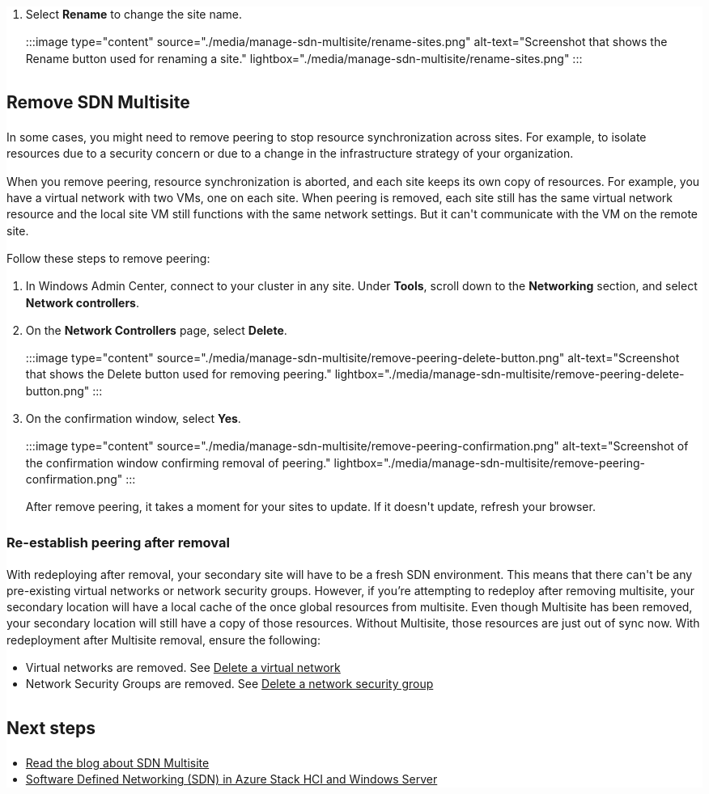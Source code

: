 1. Select **Rename** to change the site name.

    :::image type="content" source="./media/manage-sdn-multisite/rename-sites.png" alt-text="Screenshot that shows the Rename button used for renaming a site." lightbox="./media/manage-sdn-multisite/rename-sites.png" :::

## Remove SDN Multisite

In some cases, you might need to remove peering to stop resource synchronization across sites. For example, to isolate resources due to a security concern or due to a change in the infrastructure strategy of your organization.

When you remove peering, resource synchronization is aborted, and each site keeps its own copy of resources. For example, you have a virtual network with two VMs, one on each site. When peering is removed, each site still has the same virtual network resource and the local site VM still functions with the same network settings. But it can't communicate with the VM on the remote site.

Follow these steps to remove peering:

1. In Windows Admin Center, connect to your cluster in any site. Under **Tools**, scroll down to the **Networking** section, and select **Network controllers**.

1. On the **Network Controllers** page, select **Delete**.

    :::image type="content" source="./media/manage-sdn-multisite/remove-peering-delete-button.png" alt-text="Screenshot that shows the Delete button used for removing peering." lightbox="./media/manage-sdn-multisite/remove-peering-delete-button.png" :::

1. On the confirmation window, select **Yes**.

    :::image type="content" source="./media/manage-sdn-multisite/remove-peering-confirmation.png" alt-text="Screenshot of the confirmation window confirming removal of peering." lightbox="./media/manage-sdn-multisite/remove-peering-confirmation.png" :::

    After remove peering, it takes a moment for your sites to update. If it doesn't update, refresh your browser.

### Re-establish peering after removal

With redeploying after removal, your secondary site will have to be a fresh SDN environment. This means that there can't be any pre-existing virtual networks or network security groups. However, if you’re attempting to redeploy  after removing multisite, your secondary location will have a local cache of the once global resources from  multisite. Even though Multisite has been removed, your secondary location will still have a copy of those resources. Without Multisite, those resources are just out of sync now. With redeployment after Multisite removal, ensure the following:

- Virtual networks are removed. See [Delete a virtual network](./tenant-virtual-networks.md#delete-a-virtual-network)
- Network Security Groups are removed. See [Delete a network security group](./use-datacenter-firewall-windows-admin-center.md#delete-a-network-security-group)

## Next steps

- [Read the blog about SDN Multisite](https://techcommunity.microsoft.com/t5/azure-stack-blog/software-defined-networking-multisite-a-tale-of-2-sdn-sites/ba-p/3990521)
- [Software Defined Networking (SDN) in Azure Stack HCI and Windows Server](../concepts/software-defined-networking.md)